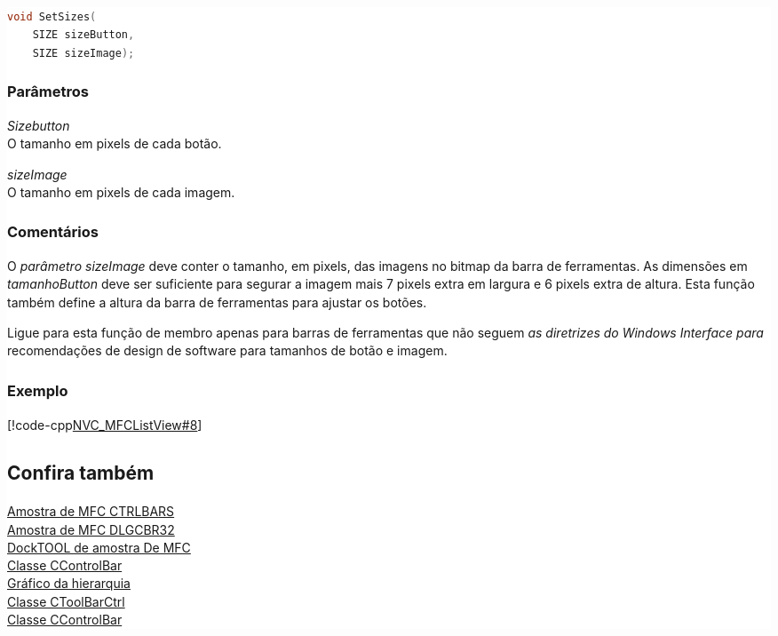 ```cpp
void SetSizes(
    SIZE sizeButton,
    SIZE sizeImage);
```

### <a name="parameters"></a>Parâmetros

*Sizebutton*<br/>
O tamanho em pixels de cada botão.

*sizeImage*<br/>
O tamanho em pixels de cada imagem.

### <a name="remarks"></a>Comentários

O *parâmetro sizeImage* deve conter o tamanho, em pixels, das imagens no bitmap da barra de ferramentas. As dimensões em *tamanhoButton* deve ser suficiente para segurar a imagem mais 7 pixels extra em largura e 6 pixels extra de altura. Esta função também define a altura da barra de ferramentas para ajustar os botões.

Ligue para esta função de membro apenas para barras de ferramentas que não seguem *as diretrizes do Windows Interface para* recomendações de design de software para tamanhos de botão e imagem.

### <a name="example"></a>Exemplo

[!code-cpp[NVC_MFCListView#8](../../atl/reference/codesnippet/cpp/ctoolbar-class_4.cpp)]

## <a name="see-also"></a>Confira também

[Amostra de MFC CTRLBARS](../../overview/visual-cpp-samples.md)<br/>
[Amostra de MFC DLGCBR32](../../overview/visual-cpp-samples.md)<br/>
[DockTOOL de amostra De MFC](../../overview/visual-cpp-samples.md)<br/>
[Classe CControlBar](../../mfc/reference/ccontrolbar-class.md)<br/>
[Gráfico da hierarquia](../../mfc/hierarchy-chart.md)<br/>
[Classe CToolBarCtrl](../../mfc/reference/ctoolbarctrl-class.md)<br/>
[Classe CControlBar](../../mfc/reference/ccontrolbar-class.md)
